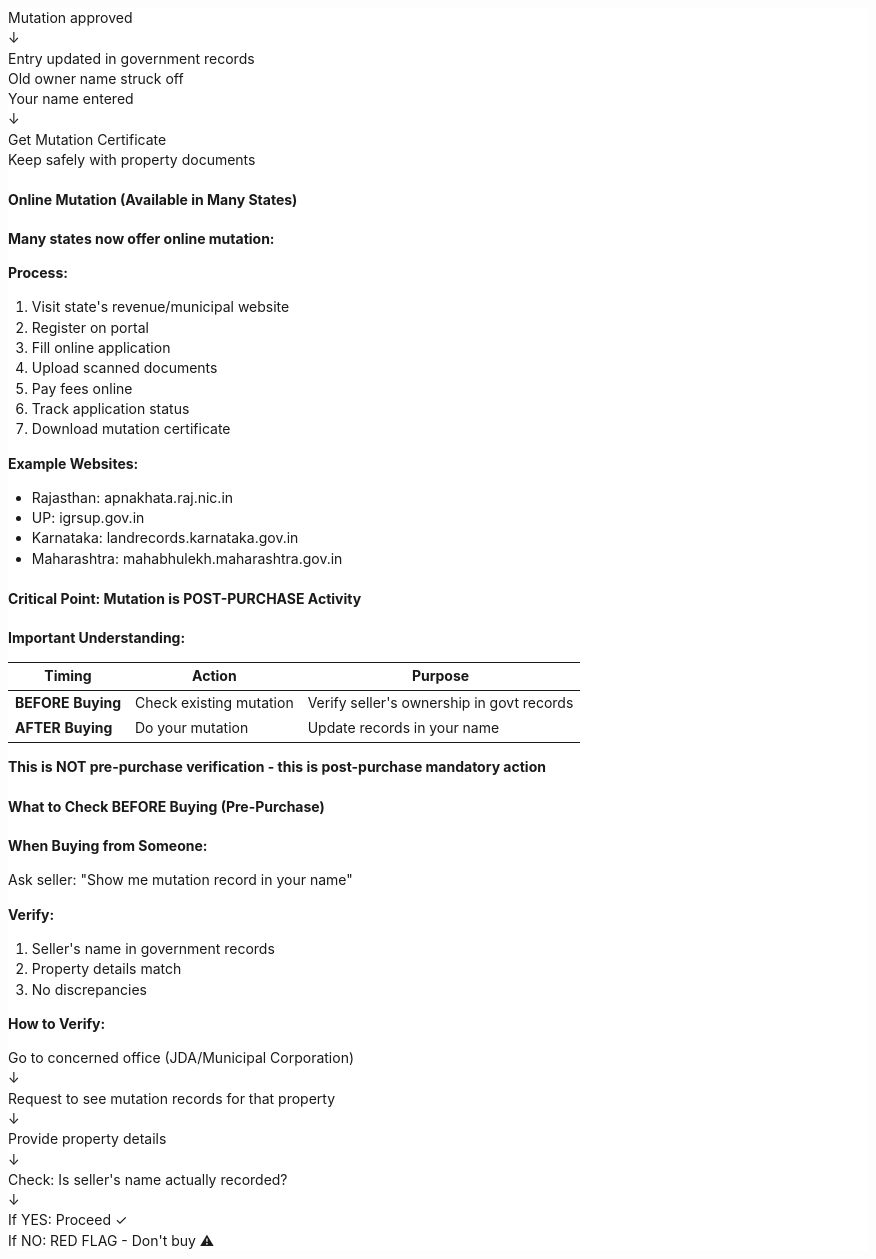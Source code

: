 Mutation approved  
↓  
Entry updated in government records  
Old owner name struck off  
Your name entered  
↓  
Get Mutation Certificate  
Keep safely with property documents

#### **Online Mutation (Available in Many States)**

**Many states now offer online mutation:**

**Process:**

1. Visit state's revenue/municipal website  
2. Register on portal  
3. Fill online application  
4. Upload scanned documents  
5. Pay fees online  
6. Track application status  
7. Download mutation certificate

**Example Websites:**

* Rajasthan: apnakhata.raj.nic.in  
* UP: igrsup.gov.in  
* Karnataka: landrecords.karnataka.gov.in  
* Maharashtra: mahabhulekh.maharashtra.gov.in

#### **Critical Point: Mutation is POST-PURCHASE Activity**

**Important Understanding:**

| Timing | Action | Purpose |
| ----- | ----- | ----- |
| **BEFORE Buying** | Check existing mutation | Verify seller's ownership in govt records |
| **AFTER Buying** | Do your mutation | Update records in your name |

**This is NOT pre-purchase verification \- this is post-purchase mandatory action**

#### **What to Check BEFORE Buying (Pre-Purchase)**

**When Buying from Someone:**

Ask seller: "Show me mutation record in your name"

**Verify:**

1. Seller's name in government records  
2. Property details match  
3. No discrepancies

**How to Verify:**

Go to concerned office (JDA/Municipal Corporation)  
↓  
Request to see mutation records for that property  
↓  
Provide property details  
↓  
Check: Is seller's name actually recorded?  
↓  
If YES: Proceed ✓  
If NO: RED FLAG \- Don't buy ⚠️
